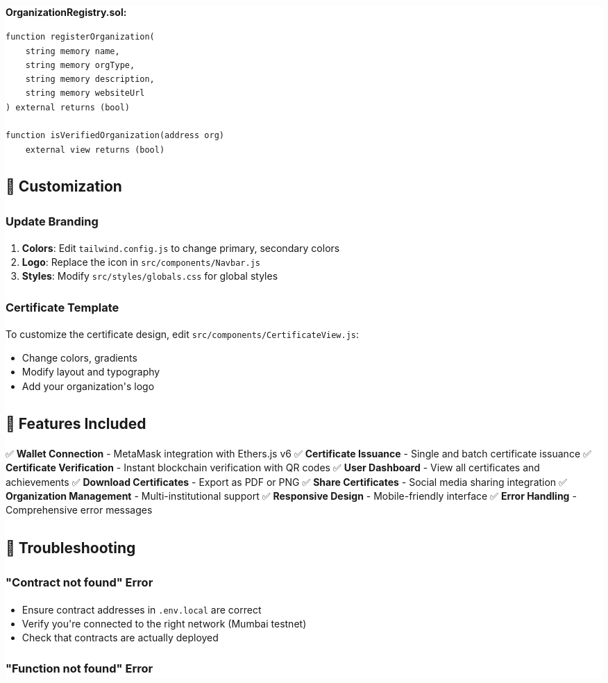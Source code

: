 **OrganizationRegistry.sol:**

```solidity
function registerOrganization(
    string memory name,
    string memory orgType,
    string memory description,
    string memory websiteUrl
) external returns (bool)

function isVerifiedOrganization(address org)
    external view returns (bool)
```

## 🎨 Customization

### Update Branding

1. **Colors**: Edit `tailwind.config.js` to change primary, secondary colors
2. **Logo**: Replace the icon in `src/components/Navbar.js`
3. **Styles**: Modify `src/styles/globals.css` for global styles

### Certificate Template

To customize the certificate design, edit `src/components/CertificateView.js`:

- Change colors, gradients
- Modify layout and typography
- Add your organization's logo

## 📱 Features Included

✅ **Wallet Connection** - MetaMask integration with Ethers.js v6
✅ **Certificate Issuance** - Single and batch certificate issuance
✅ **Certificate Verification** - Instant blockchain verification with QR codes
✅ **User Dashboard** - View all certificates and achievements
✅ **Download Certificates** - Export as PDF or PNG
✅ **Share Certificates** - Social media sharing integration
✅ **Organization Management** - Multi-institutional support
✅ **Responsive Design** - Mobile-friendly interface
✅ **Error Handling** - Comprehensive error messages

## 🔧 Troubleshooting

### "Contract not found" Error

- Ensure contract addresses in `.env.local` are correct
- Verify you're connected to the right network (Mumbai testnet)
- Check that contracts are actually deployed

### "Function not found" Error
